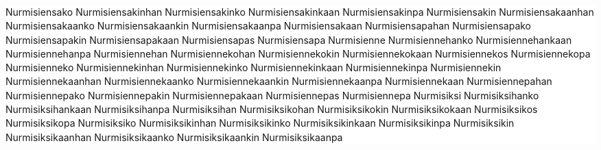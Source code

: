 Nurmisiensako
Nurmisiensakinhan
Nurmisiensakinko
Nurmisiensakinkaan
Nurmisiensakinpa
Nurmisiensakin
Nurmisiensakaanhan
Nurmisiensakaanko
Nurmisiensakaankin
Nurmisiensakaanpa
Nurmisiensakaan
Nurmisiensapahan
Nurmisiensapako
Nurmisiensapakin
Nurmisiensapakaan
Nurmisiensapas
Nurmisiensapa
Nurmisienne
Nurmisiennehanko
Nurmisiennehankaan
Nurmisiennehanpa
Nurmisiennehan
Nurmisiennekohan
Nurmisiennekokin
Nurmisiennekokaan
Nurmisiennekos
Nurmisiennekopa
Nurmisienneko
Nurmisiennekinhan
Nurmisiennekinko
Nurmisiennekinkaan
Nurmisiennekinpa
Nurmisiennekin
Nurmisiennekaanhan
Nurmisiennekaanko
Nurmisiennekaankin
Nurmisiennekaanpa
Nurmisiennekaan
Nurmisiennepahan
Nurmisiennepako
Nurmisiennepakin
Nurmisiennepakaan
Nurmisiennepas
Nurmisiennepa
Nurmisiksi
Nurmisiksihanko
Nurmisiksihankaan
Nurmisiksihanpa
Nurmisiksihan
Nurmisiksikohan
Nurmisiksikokin
Nurmisiksikokaan
Nurmisiksikos
Nurmisiksikopa
Nurmisiksiko
Nurmisiksikinhan
Nurmisiksikinko
Nurmisiksikinkaan
Nurmisiksikinpa
Nurmisiksikin
Nurmisiksikaanhan
Nurmisiksikaanko
Nurmisiksikaankin
Nurmisiksikaanpa